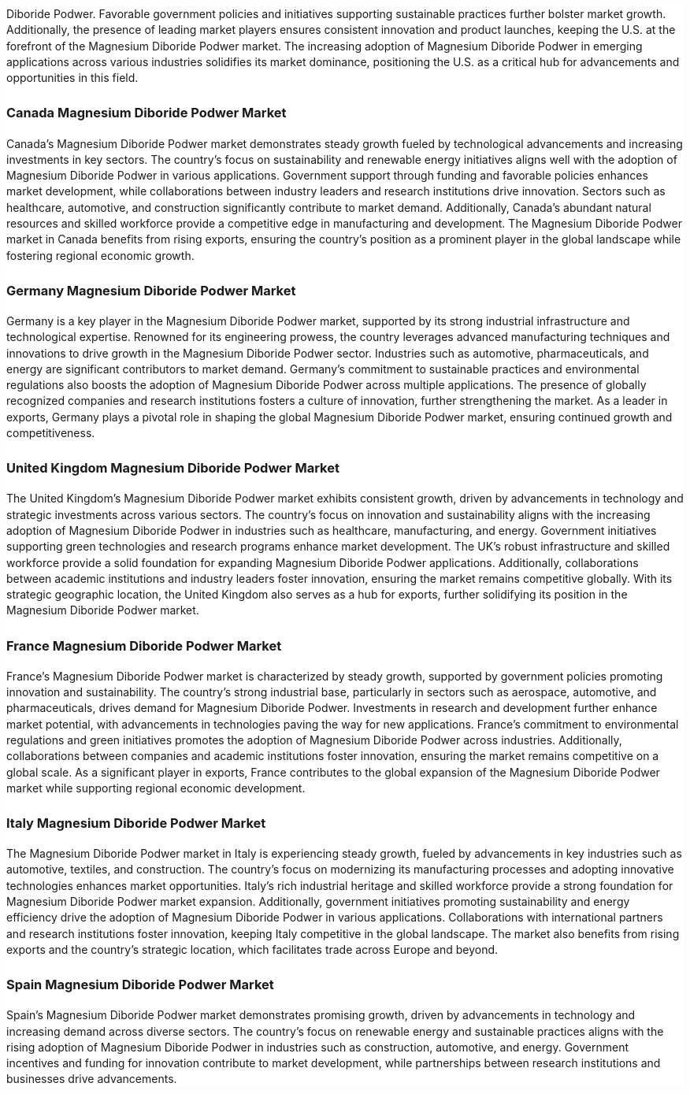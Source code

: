 Diboride Podwer. Favorable government policies and initiatives supporting sustainable practices further bolster market growth. Additionally, the presence of leading market players ensures consistent innovation and product launches, keeping the U.S. at the forefront of the Magnesium Diboride Podwer market. The increasing adoption of Magnesium Diboride Podwer in emerging applications across various industries solidifies its market dominance, positioning the U.S. as a critical hub for advancements and opportunities in this field.</p><h3>Canada Magnesium Diboride Podwer Market</h3><p>Canada&rsquo;s Magnesium Diboride Podwer market demonstrates steady growth fueled by technological advancements and increasing investments in key sectors. The country&rsquo;s focus on sustainability and renewable energy initiatives aligns well with the adoption of Magnesium Diboride Podwer in various applications. Government support through funding and favorable policies enhances market development, while collaborations between industry leaders and research institutions drive innovation. Sectors such as healthcare, automotive, and construction significantly contribute to market demand. Additionally, Canada&rsquo;s abundant natural resources and skilled workforce provide a competitive edge in manufacturing and development. The Magnesium Diboride Podwer market in Canada benefits from rising exports, ensuring the country&rsquo;s position as a prominent player in the global landscape while fostering regional economic growth.</p><h3>Germany Magnesium Diboride Podwer Market</h3><p>Germany is a key player in the Magnesium Diboride Podwer market, supported by its strong industrial infrastructure and technological expertise. Renowned for its engineering prowess, the country leverages advanced manufacturing techniques and innovations to drive growth in the Magnesium Diboride Podwer sector. Industries such as automotive, pharmaceuticals, and energy are significant contributors to market demand. Germany&rsquo;s commitment to sustainable practices and environmental regulations also boosts the adoption of Magnesium Diboride Podwer across multiple applications. The presence of globally recognized companies and research institutions fosters a culture of innovation, further strengthening the market. As a leader in exports, Germany plays a pivotal role in shaping the global Magnesium Diboride Podwer market, ensuring continued growth and competitiveness.</p><h3>United Kingdom Magnesium Diboride Podwer Market</h3><p>The United Kingdom&rsquo;s Magnesium Diboride Podwer market exhibits consistent growth, driven by advancements in technology and strategic investments across various sectors. The country&rsquo;s focus on innovation and sustainability aligns with the increasing adoption of Magnesium Diboride Podwer in industries such as healthcare, manufacturing, and energy. Government initiatives supporting green technologies and research programs enhance market development. The UK&rsquo;s robust infrastructure and skilled workforce provide a solid foundation for expanding Magnesium Diboride Podwer applications. Additionally, collaborations between academic institutions and industry leaders foster innovation, ensuring the market remains competitive globally. With its strategic geographic location, the United Kingdom also serves as a hub for exports, further solidifying its position in the Magnesium Diboride Podwer market.</p><h3>France Magnesium Diboride Podwer Market</h3><p>France&rsquo;s Magnesium Diboride Podwer market is characterized by steady growth, supported by government policies promoting innovation and sustainability. The country&rsquo;s strong industrial base, particularly in sectors such as aerospace, automotive, and pharmaceuticals, drives demand for Magnesium Diboride Podwer. Investments in research and development further enhance market potential, with advancements in technologies paving the way for new applications. France&rsquo;s commitment to environmental regulations and green initiatives promotes the adoption of Magnesium Diboride Podwer across industries. Additionally, collaborations between companies and academic institutions foster innovation, ensuring the market remains competitive on a global scale. As a significant player in exports, France contributes to the global expansion of the Magnesium Diboride Podwer market while supporting regional economic development.</p><h3>Italy Magnesium Diboride Podwer Market</h3><p>The Magnesium Diboride Podwer market in Italy is experiencing steady growth, fueled by advancements in key industries such as automotive, textiles, and construction. The country&rsquo;s focus on modernizing its manufacturing processes and adopting innovative technologies enhances market opportunities. Italy&rsquo;s rich industrial heritage and skilled workforce provide a strong foundation for Magnesium Diboride Podwer market expansion. Additionally, government initiatives promoting sustainability and energy efficiency drive the adoption of Magnesium Diboride Podwer in various applications. Collaborations with international partners and research institutions foster innovation, keeping Italy competitive in the global landscape. The market also benefits from rising exports and the country&rsquo;s strategic location, which facilitates trade across Europe and beyond.</p><h3>Spain Magnesium Diboride Podwer Market</h3><p>Spain&rsquo;s Magnesium Diboride Podwer market demonstrates promising growth, driven by advancements in technology and increasing demand across diverse sectors. The country&rsquo;s focus on renewable energy and sustainable practices aligns with the rising adoption of Magnesium Diboride Podwer in industries such as construction, automotive, and energy. Government incentives and funding for innovation contribute to market development, while partnerships between research institutions and businesses drive advancements.
